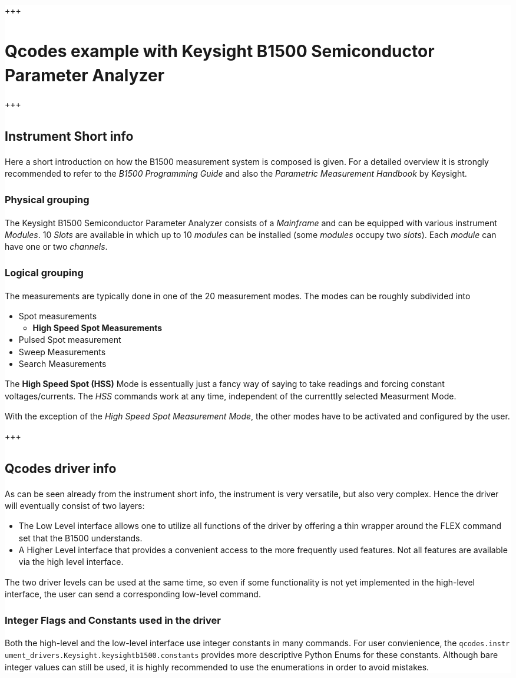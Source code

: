 +++

# Qcodes example with Keysight B1500 Semiconductor Parameter Analyzer

+++

## Instrument Short info
Here a short introduction on how the B1500 measurement system is composed is given. For a detailed overview it is strongly recommended to refer to the *B1500 Programming Guide* and also the *Parametric Measurement Handbook* by Keysight.

### Physical grouping
The Keysight B1500 Semiconductor Parameter Analyzer consists of a *Mainframe* and can be equipped with various instrument *Modules*. 10 *Slots* are available in which up to 10 *modules* can be installed (some *modules* occupy two *slots*). Each *module* can have one or two *channels*.

### Logical grouping
The measurements are typically done in one of the 20 measurement modes. The modes can be roughly subdivided into 
  - Spot measurements
      - **High Speed Spot Measurements**
  - Pulsed Spot measurement
  - Sweep Measurements
  - Search Measurements

The **High Speed Spot (HSS)** Mode is essentually just a fancy way of saying to take readings and forcing constant voltages/currents. The *HSS* commands work at any time, independent of the currenttly selected Measurment Mode.

With the exception of the *High Speed Spot Measurement Mode*, the other modes have to be activated and configured by the user.

+++

## Qcodes driver info
As can be seen already from the instrument short info, the instrument is very versatile, but also very complex. Hence the driver will eventually consist of two layers:
  - The Low Level interface allows one to utilize all functions of the driver by offering a thin wrapper around the FLEX command set that the B1500 understands. 
  - A Higher Level interface that provides a convenient access to the more frequently used features. Not all features are available via the high level interface.

The two driver levels can be used at the same time, so even if some functionality is not yet implemented in the high-level interface, the user can send a corresponding low-level command.

### Integer Flags and Constants used in the driver
Both the high-level and the low-level interface use integer constants in many commands. For user convienience, the `qcodes.instrument_drivers.Keysight.keysightb1500.constants` provides more descriptive Python Enums for these constants. Although bare integer values can still be used, it is highly recommended to use the enumerations in order to avoid mistakes.
